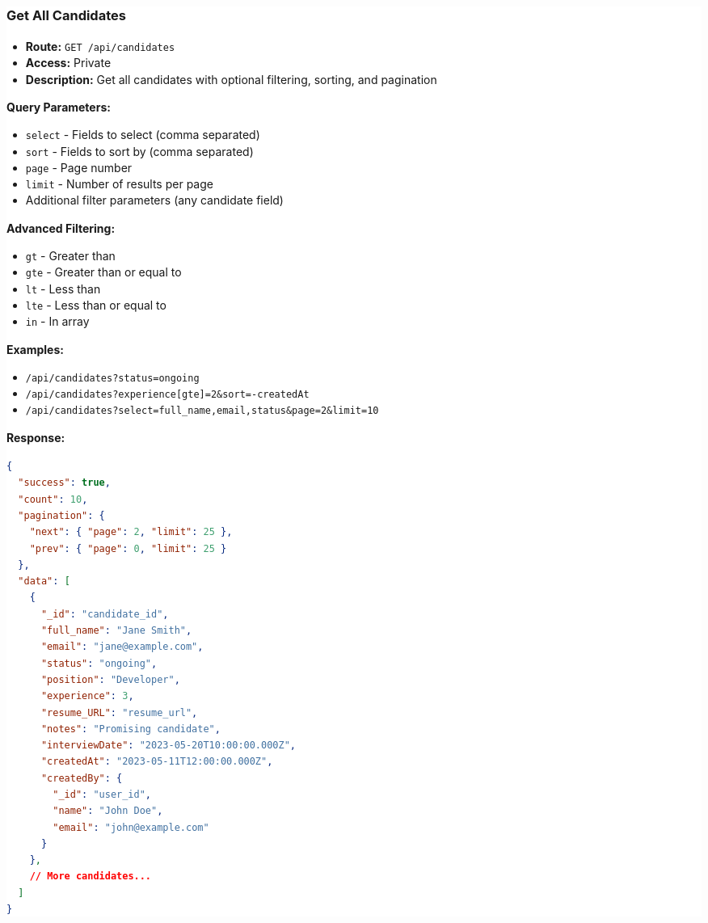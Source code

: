 ### Get All Candidates
- **Route:** `GET /api/candidates`
- **Access:** Private
- **Description:** Get all candidates with optional filtering, sorting, and pagination

**Query Parameters:**
- `select` - Fields to select (comma separated)
- `sort` - Fields to sort by (comma separated)
- `page` - Page number
- `limit` - Number of results per page
- Additional filter parameters (any candidate field)

**Advanced Filtering:**
- `gt` - Greater than
- `gte` - Greater than or equal to
- `lt` - Less than
- `lte` - Less than or equal to
- `in` - In array

**Examples:**
- `/api/candidates?status=ongoing`
- `/api/candidates?experience[gte]=2&sort=-createdAt`
- `/api/candidates?select=full_name,email,status&page=2&limit=10`

**Response:**
```json
{
  "success": true,
  "count": 10,
  "pagination": {
    "next": { "page": 2, "limit": 25 },
    "prev": { "page": 0, "limit": 25 }
  },
  "data": [
    {
      "_id": "candidate_id",
      "full_name": "Jane Smith",
      "email": "jane@example.com",
      "status": "ongoing",
      "position": "Developer",
      "experience": 3,
      "resume_URL": "resume_url",
      "notes": "Promising candidate",
      "interviewDate": "2023-05-20T10:00:00.000Z",
      "createdAt": "2023-05-11T12:00:00.000Z",
      "createdBy": {
        "_id": "user_id",
        "name": "John Doe",
        "email": "john@example.com"
      }
    },
    // More candidates...
  ]
}
```
